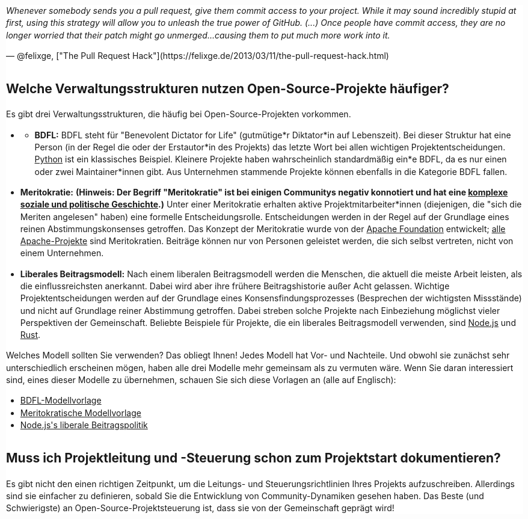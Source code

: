   _Whenever somebody sends you a pull request, give them commit access to your project. While it may sound incredibly stupid at first, using this strategy will allow you to unleash the true power of GitHub. (...) Once people have commit access, they are no longer worried that their patch might go unmerged...causing them to put much more work into it._

  <p markdown="1" class="pquote-credit">
— @felixge, ["The Pull Request Hack"](https://felixge.de/2013/03/11/the-pull-request-hack.html)
  </p>
</aside>

## Welche Verwaltungsstrukturen nutzen Open-Source-Projekte häufiger?

Es gibt drei Verwaltungsstrukturen, die häufig bei Open-Source-Projekten vorkommen.

* * **BDFL:** BDFL steht für "Benevolent Dictator for Life" (gutmütige\*r Diktator\*in auf Lebenszeit). Bei dieser Struktur hat eine Person (in der Regel die oder der Erstautor\*in des Projekts) das letzte Wort bei allen wichtigen Projektentscheidungen. [Python](https://github.com/python) ist ein klassisches Beispiel. Kleinere Projekte haben wahrscheinlich standardmäßig ein\*e BDFL, da es nur einen oder zwei Maintainer\*innen gibt. Aus Unternehmen stammende Projekte können ebenfalls in die Kategorie BDFL fallen.

* **Meritokratie:** **(Hinweis: Der Begriff "Meritokratie" ist bei einigen Communitys negativ konnotiert und hat eine [komplexe soziale und politische Geschichte](http://geekfeminism.wikia.com/wiki/Meritocracy).)** Unter einer Meritokratie erhalten aktive Projektmitarbeiter\*innen (diejenigen, die "sich die Meriten angelesen" haben) eine formelle Entscheidungsrolle. Entscheidungen werden in der Regel auf der Grundlage eines reinen Abstimmungskonsenses getroffen. Das Konzept der Meritokratie wurde von der [Apache Foundation](http://www.apache.org/) entwickelt; [alle Apache-Projekte](http://www.apache.org/index.html#projects-list) sind Meritokratien. Beiträge können nur von Personen geleistet werden, die sich selbst vertreten, nicht von einem Unternehmen.

* **Liberales Beitragsmodell:** Nach einem liberalen Beitragsmodell werden die Menschen, die aktuell die meiste Arbeit leisten, als die einflussreichsten anerkannt. Dabei wird aber ihre frühere Beitragshistorie außer Acht gelassen. Wichtige Projektentscheidungen werden auf der Grundlage eines Konsensfindungsprozesses (Besprechen der wichtigsten Missstände) und nicht auf Grundlage reiner Abstimmung getroffen. Dabei streben solche Projekte nach Einbeziehung möglichst vieler Perspektiven der Gemeinschaft. Beliebte Beispiele für Projekte, die ein liberales Beitragsmodell verwenden, sind [Node.js](https://foundation.nodejs.org/) und [Rust](https://www.rust-lang.org/).

Welches Modell sollten Sie verwenden? Das obliegt Ihnen! Jedes Modell hat Vor- und Nachteile. Und obwohl sie zunächst sehr unterschiedlich erscheinen mögen, haben alle drei Modelle mehr gemeinsam als zu vermuten wäre. Wenn Sie daran interessiert sind, eines dieser Modelle zu übernehmen, schauen Sie sich diese Vorlagen an (alle auf Englisch):

* [BDFL-Modellvorlage](http://oss-watch.ac.uk/resources/benevolentdictatorgovernancemodel)
* [Meritokratische Modellvorlage](http://oss-watch.ac.uk/resources/meritocraticgovernancemodel)
* [Node.js's liberale Beitragspolitik](https://medium.com/the-node-js-collection/healthy-open-source-967fa8be7951)

## Muss ich Projektleitung und -Steuerung schon zum Projektstart dokumentieren?

Es gibt nicht den einen richtigen Zeitpunkt, um die Leitungs- und Steuerungsrichtlinien Ihres Projekts aufzuschreiben. Allerdings sind sie einfacher zu definieren, sobald Sie die Entwicklung von Community-Dynamiken gesehen haben. Das Beste (und Schwierigste) an Open-Source-Projektsteuerung ist, dass sie von der Gemeinschaft geprägt wird!
